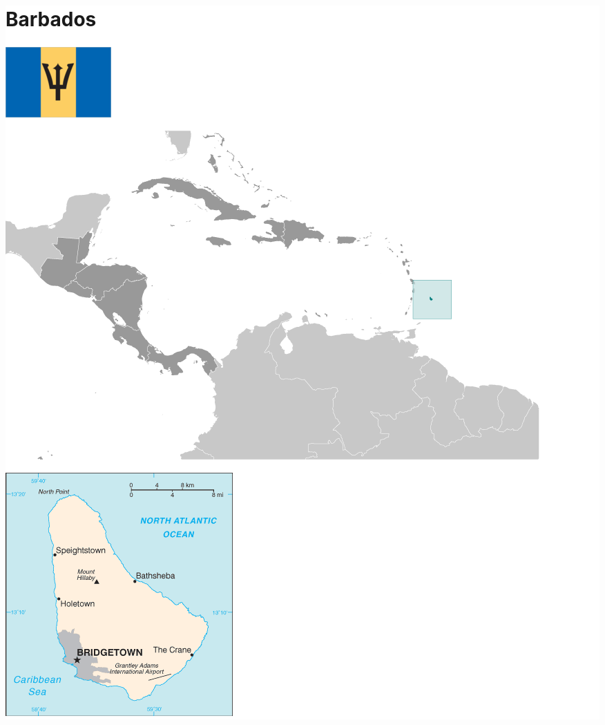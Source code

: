 # Barbados

![Flag of Barbados](../flags.png/bb.png)

![Location of Barbados](../locator-orig.png/bb.png)

![Map of Barbados](../maps-orig.png/bb.png)
